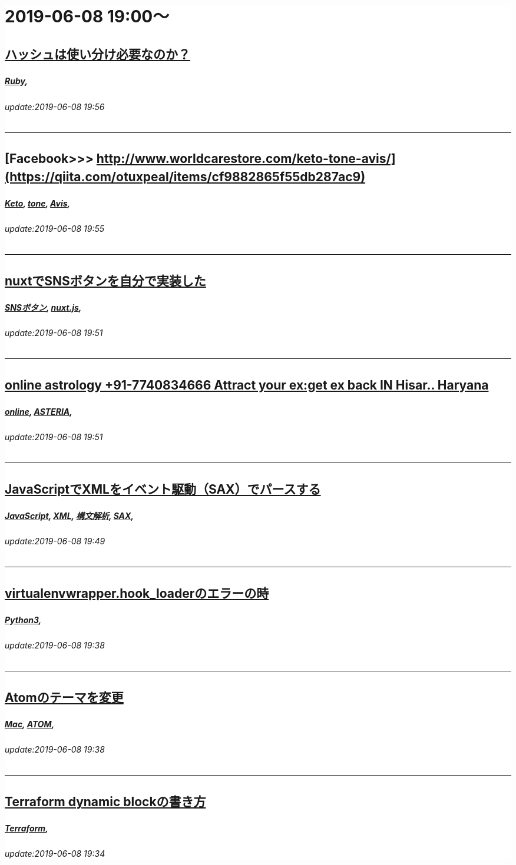 # 2019-06-08 19:00～
## [ハッシュは使い分け必要なのか？](https://qiita.com/goyaman/items/9ad098bdb6119219d4bb)
##### [Ruby](https://qiita.com/tags/Ruby), 
###### update:2019-06-08 19:56
---
## [Facebook>>> http://www.worldcarestore.com/keto-tone-avis/](https://qiita.com/otuxpeal/items/cf9882865f55db287ac9)
##### [Keto](https://qiita.com/tags/Keto), [tone](https://qiita.com/tags/tone), [Avis](https://qiita.com/tags/Avis), 
###### update:2019-06-08 19:55
---
## [nuxtでSNSボタンを自分で実装した](https://qiita.com/shiroprodb/items/556b245a07c0cfb51847)
##### [SNSボタン](https://qiita.com/tags/SNSボタン), [nuxt.js](https://qiita.com/tags/nuxt.js), 
###### update:2019-06-08 19:51
---
## [ online astrology +91-7740834666 Attract your ex:get ex back IN Hisar.. Haryana](https://qiita.com/vishaljiji97ji08/items/c40ec2f7dc814cf0803d)
##### [online](https://qiita.com/tags/online), [ASTERIA](https://qiita.com/tags/ASTERIA), 
###### update:2019-06-08 19:51
---
## [JavaScriptでXMLをイベント駆動（SAX）でパースする](https://qiita.com/soramimi_jp/items/bd19c4ad55cc4989a284)
##### [JavaScript](https://qiita.com/tags/JavaScript), [XML](https://qiita.com/tags/XML), [構文解析](https://qiita.com/tags/構文解析), [SAX](https://qiita.com/tags/SAX), 
###### update:2019-06-08 19:49
---
## [virtualenvwrapper.hook_loaderのエラーの時](https://qiita.com/WS-Wsans/items/4e8c9c4ffcfecb4cbcb7)
##### [Python3](https://qiita.com/tags/Python3), 
###### update:2019-06-08 19:38
---
## [Atomのテーマを変更](https://qiita.com/shaia-66/items/03c64148d2f2f7a407c5)
##### [Mac](https://qiita.com/tags/Mac), [ATOM](https://qiita.com/tags/ATOM), 
###### update:2019-06-08 19:38
---
## [Terraform dynamic blockの書き方](https://qiita.com/wwalpha/items/fa4d3fb5a6bd1d7429a3)
##### [Terraform](https://qiita.com/tags/Terraform), 
###### update:2019-06-08 19:34